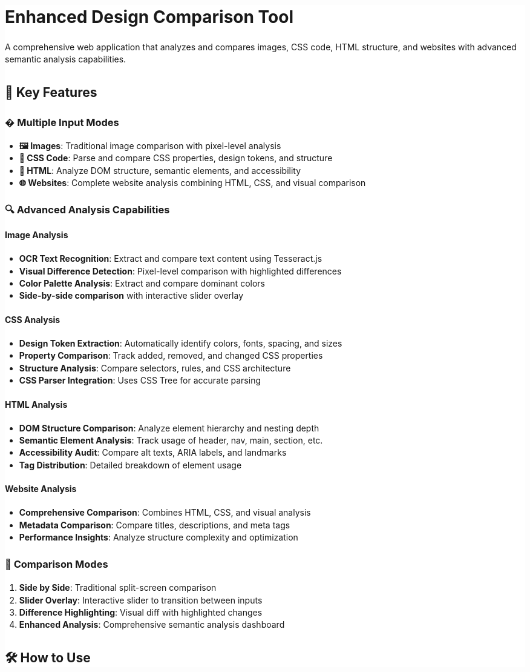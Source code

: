 # Enhanced Design Comparison Tool

A comprehensive web application that analyzes and compares images, CSS code, HTML structure, and websites with advanced semantic analysis capabilities.

## 🚀 Key Features

### � **Multiple Input Modes**

- **🖼️ Images**: Traditional image comparison with pixel-level analysis
- **🎨 CSS Code**: Parse and compare CSS properties, design tokens, and structure
- **📄 HTML**: Analyze DOM structure, semantic elements, and accessibility
- **🌐 Websites**: Complete website analysis combining HTML, CSS, and visual comparison

### 🔍 **Advanced Analysis Capabilities**

#### **Image Analysis**

- **OCR Text Recognition**: Extract and compare text content using Tesseract.js
- **Visual Difference Detection**: Pixel-level comparison with highlighted differences
- **Color Palette Analysis**: Extract and compare dominant colors
- **Side-by-side comparison** with interactive slider overlay

#### **CSS Analysis**

- **Design Token Extraction**: Automatically identify colors, fonts, spacing, and sizes
- **Property Comparison**: Track added, removed, and changed CSS properties
- **Structure Analysis**: Compare selectors, rules, and CSS architecture
- **CSS Parser Integration**: Uses CSS Tree for accurate parsing

#### **HTML Analysis**

- **DOM Structure Comparison**: Analyze element hierarchy and nesting depth
- **Semantic Element Analysis**: Track usage of header, nav, main, section, etc.
- **Accessibility Audit**: Compare alt texts, ARIA labels, and landmarks
- **Tag Distribution**: Detailed breakdown of element usage

#### **Website Analysis**

- **Comprehensive Comparison**: Combines HTML, CSS, and visual analysis
- **Metadata Comparison**: Compare titles, descriptions, and meta tags
- **Performance Insights**: Analyze structure complexity and optimization

### 🎨 **Comparison Modes**

1. **Side by Side**: Traditional split-screen comparison
2. **Slider Overlay**: Interactive slider to transition between inputs
3. **Difference Highlighting**: Visual diff with highlighted changes
4. **Enhanced Analysis**: Comprehensive semantic analysis dashboard

## 🛠️ **How to Use**
